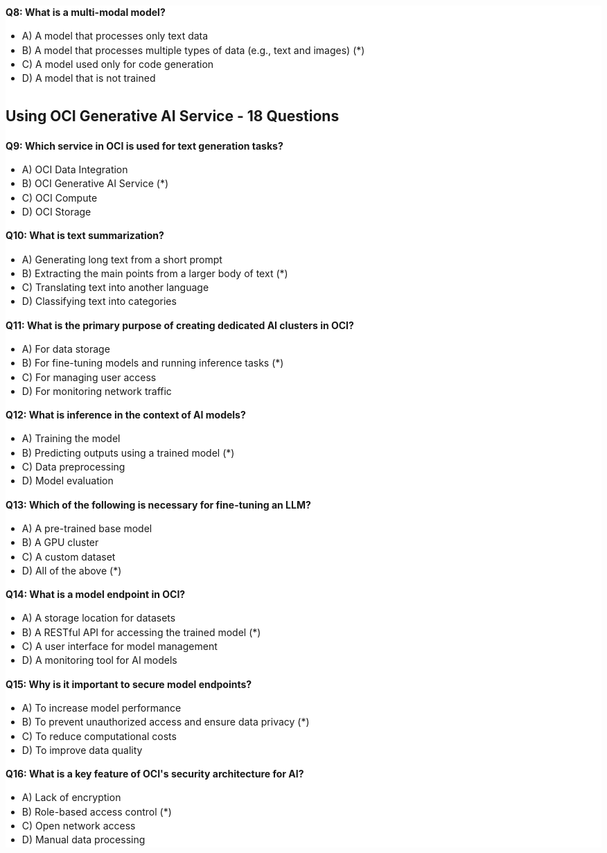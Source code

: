 **Q8: What is a multi-modal model?**
- A) A model that processes only text data
- B) A model that processes multiple types of data (e.g., text and images) (*)
- C) A model used only for code generation
- D) A model that is not trained

## Using OCI Generative AI Service - 18 Questions

**Q9: Which service in OCI is used for text generation tasks?**
- A) OCI Data Integration
- B) OCI Generative AI Service (*)
- C) OCI Compute
- D) OCI Storage

**Q10: What is text summarization?**
- A) Generating long text from a short prompt
- B) Extracting the main points from a larger body of text (*)
- C) Translating text into another language
- D) Classifying text into categories

**Q11: What is the primary purpose of creating dedicated AI clusters in OCI?**
- A) For data storage
- B) For fine-tuning models and running inference tasks (*)
- C) For managing user access
- D) For monitoring network traffic

**Q12: What is inference in the context of AI models?**
- A) Training the model
- B) Predicting outputs using a trained model (*)
- C) Data preprocessing
- D) Model evaluation

**Q13: Which of the following is necessary for fine-tuning an LLM?**
- A) A pre-trained base model
- B) A GPU cluster
- C) A custom dataset
- D) All of the above (*)

**Q14: What is a model endpoint in OCI?**
- A) A storage location for datasets
- B) A RESTful API for accessing the trained model (*)
- C) A user interface for model management
- D) A monitoring tool for AI models

**Q15: Why is it important to secure model endpoints?**
- A) To increase model performance
- B) To prevent unauthorized access and ensure data privacy (*)
- C) To reduce computational costs
- D) To improve data quality

**Q16: What is a key feature of OCI's security architecture for AI?**
- A) Lack of encryption
- B) Role-based access control (*)
- C) Open network access
- D) Manual data processing
